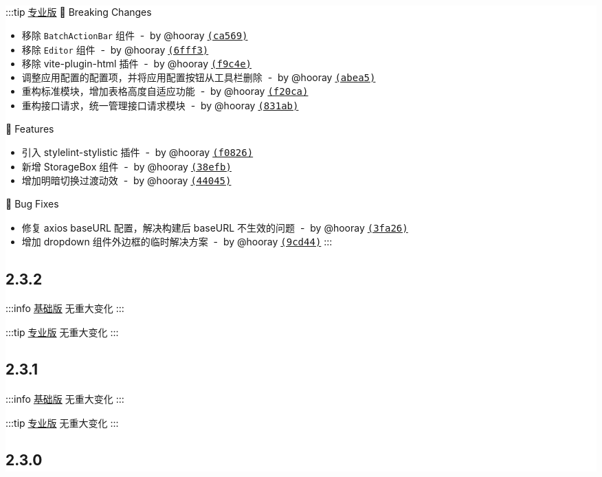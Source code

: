 :::tip [专业版](https://github.com/one-step-admin/pro/releases/tag/v3.0.0)
🚨 Breaking Changes

- 移除 `BatchActionBar` 组件 &nbsp;-&nbsp; by @hooray [<samp>(ca569)</samp>](https://github.com/one-step-admin/pro/commit/ca56946)
- 移除 `Editor` 组件 &nbsp;-&nbsp; by @hooray [<samp>(6fff3)</samp>](https://github.com/one-step-admin/pro/commit/6fff36d)
- 移除 vite-plugin-html 插件 &nbsp;-&nbsp; by @hooray [<samp>(f9c4e)</samp>](https://github.com/one-step-admin/pro/commit/f9c4e7c)
- 调整应用配置的配置项，并将应用配置按钮从工具栏删除 &nbsp;-&nbsp; by @hooray [<samp>(abea5)</samp>](https://github.com/one-step-admin/pro/commit/abea596)
- 重构标准模块，增加表格高度自适应功能 &nbsp;-&nbsp; by @hooray [<samp>(f20ca)</samp>](https://github.com/one-step-admin/pro/commit/f20ca65)
- 重构接口请求，统一管理接口请求模块 &nbsp;-&nbsp; by @hooray [<samp>(831ab)</samp>](https://github.com/one-step-admin/pro/commit/831ab21)

🚀 Features

- 引入 stylelint-stylistic 插件 &nbsp;-&nbsp; by @hooray [<samp>(f0826)</samp>](https://github.com/one-step-admin/pro/commit/f0826b3)
- 新增 StorageBox 组件 &nbsp;-&nbsp; by @hooray [<samp>(38efb)</samp>](https://github.com/one-step-admin/pro/commit/38efbe7)
- 增加明暗切换过渡动效 &nbsp;-&nbsp; by @hooray [<samp>(44045)</samp>](https://github.com/one-step-admin/pro/commit/4404510)

🐞 Bug Fixes

- 修复 axios baseURL 配置，解决构建后 baseURL 不生效的问题 &nbsp;-&nbsp; by @hooray [<samp>(3fa26)</samp>](https://github.com/one-step-admin/pro/commit/3fa268a)
- 增加 dropdown 组件外边框的临时解决方案 &nbsp;-&nbsp; by @hooray [<samp>(9cd44)</samp>](https://github.com/one-step-admin/pro/commit/9cd44df)
:::

## 2.3.2

:::info [基础版](https://github.com/one-step-admin/basic/releases/tag/v2.3.2)
无重大变化
:::

:::tip [专业版](https://github.com/one-step-admin/pro/releases/tag/v2.3.2)
无重大变化
:::

## 2.3.1

:::info [基础版](https://github.com/one-step-admin/basic/releases/tag/v2.3.1)
无重大变化
:::

:::tip [专业版](https://github.com/one-step-admin/pro/releases/tag/v2.3.1)
无重大变化
:::

## 2.3.0
